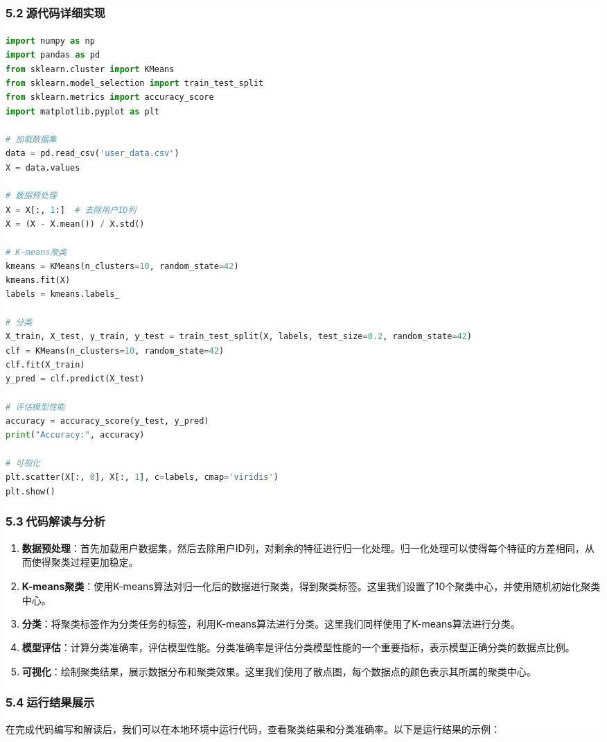 ### 5.2 源代码详细实现

```python
import numpy as np
import pandas as pd
from sklearn.cluster import KMeans
from sklearn.model_selection import train_test_split
from sklearn.metrics import accuracy_score
import matplotlib.pyplot as plt

# 加载数据集
data = pd.read_csv('user_data.csv')
X = data.values

# 数据预处理
X = X[:, 1:]  # 去除用户ID列
X = (X - X.mean()) / X.std()

# K-means聚类
kmeans = KMeans(n_clusters=10, random_state=42)
kmeans.fit(X)
labels = kmeans.labels_

# 分类
X_train, X_test, y_train, y_test = train_test_split(X, labels, test_size=0.2, random_state=42)
clf = KMeans(n_clusters=10, random_state=42)
clf.fit(X_train)
y_pred = clf.predict(X_test)

# 评估模型性能
accuracy = accuracy_score(y_test, y_pred)
print("Accuracy:", accuracy)

# 可视化
plt.scatter(X[:, 0], X[:, 1], c=labels, cmap='viridis')
plt.show()
```

### 5.3 代码解读与分析

1. **数据预处理**：首先加载用户数据集，然后去除用户ID列，对剩余的特征进行归一化处理。归一化处理可以使得每个特征的方差相同，从而使得聚类过程更加稳定。

2. **K-means聚类**：使用K-means算法对归一化后的数据进行聚类，得到聚类标签。这里我们设置了10个聚类中心，并使用随机初始化聚类中心。

3. **分类**：将聚类标签作为分类任务的标签，利用K-means算法进行分类。这里我们同样使用了K-means算法进行分类。

4. **模型评估**：计算分类准确率，评估模型性能。分类准确率是评估分类模型性能的一个重要指标，表示模型正确分类的数据点比例。

5. **可视化**：绘制聚类结果，展示数据分布和聚类效果。这里我们使用了散点图，每个数据点的颜色表示其所属的聚类中心。

### 5.4 运行结果展示

在完成代码编写和解读后，我们可以在本地环境中运行代码，查看聚类结果和分类准确率。以下是运行结果的示例：
